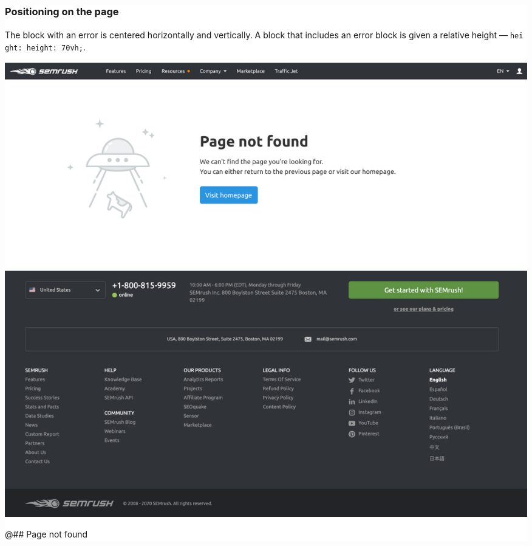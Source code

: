 
### Positioning on the page

The block with an error is centered horizontally and vertically. A block that includes an error block is given a relative height — `height: height: 70vh;`.

![global errors block margins](static/ge_page-not-found.png)

@## Page not found
